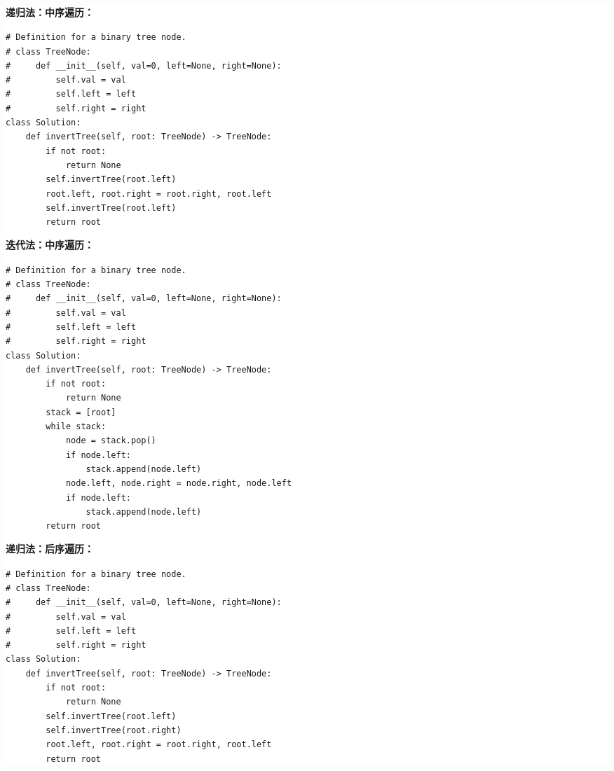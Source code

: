 **递归法：中序遍历：**

```
# Definition for a binary tree node.
# class TreeNode:
#     def __init__(self, val=0, left=None, right=None):
#         self.val = val
#         self.left = left
#         self.right = right
class Solution:
    def invertTree(self, root: TreeNode) -> TreeNode:
        if not root:
            return None
        self.invertTree(root.left)
        root.left, root.right = root.right, root.left
        self.invertTree(root.left)
        return root
```

**迭代法：中序遍历：**

```
# Definition for a binary tree node.
# class TreeNode:
#     def __init__(self, val=0, left=None, right=None):
#         self.val = val
#         self.left = left
#         self.right = right
class Solution:
    def invertTree(self, root: TreeNode) -> TreeNode:
        if not root:
            return None      
        stack = [root]        
        while stack:
            node = stack.pop()                   
            if node.left:
                stack.append(node.left)
            node.left, node.right = node.right, node.left               
            if node.left:
                stack.append(node.left)       
        return root
```

**递归法：后序遍历：**

```
# Definition for a binary tree node.
# class TreeNode:
#     def __init__(self, val=0, left=None, right=None):
#         self.val = val
#         self.left = left
#         self.right = right
class Solution:
    def invertTree(self, root: TreeNode) -> TreeNode:
        if not root:
            return None
        self.invertTree(root.left)
        self.invertTree(root.right)
        root.left, root.right = root.right, root.left
        return root
```
